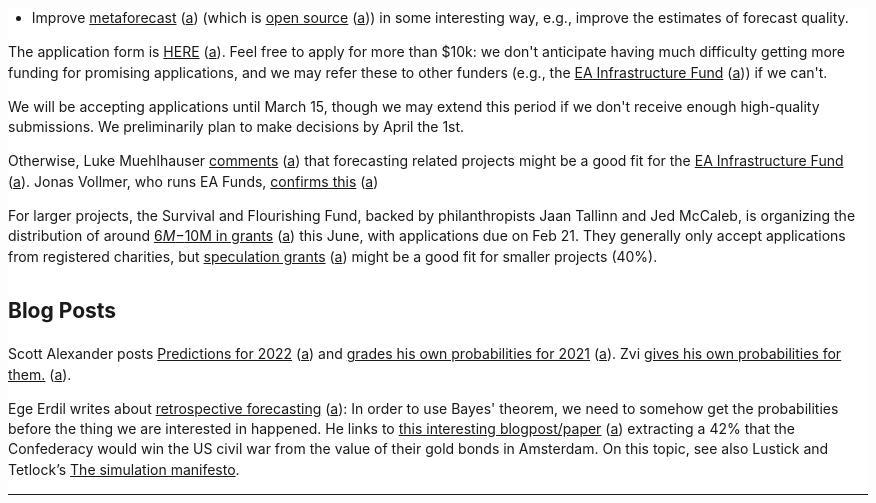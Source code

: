 *   Improve [metaforecast](https://metaforecast.org/) ([a](https://web.archive.org/web/20220202215250/https://metaforecast.org/)) (which is [open source](https://github.com/QURIresearch/metaforecast-website-nextjs) ([a](https://web.archive.org/web/20220202215420/https://github.com/QURIresearch/metaforecast-website-nextjs))) in some interesting way, e.g., improve the estimates of forecast quality.

The application form is [HERE](https://docs.google.com/forms/d/e/1FAIpQLSfqRa4YAiRKERfswee2Uapve0_UT62GayVF1JjtOvUobScEoQ/viewform) ([a](https://web.archive.org/web/20220202215545/https://docs.google.com/forms/d/e/1FAIpQLSfqRa4YAiRKERfswee2Uapve0_UT62GayVF1JjtOvUobScEoQ/viewform)). Feel free to apply for more than $10k: we don't anticipate having much difficulty getting more funding for promising applications, and we may refer these to other funders (e.g., the [EA Infrastructure Fund](https://funds.effectivealtruism.org/funds/ea-community) ([a](https://web.archive.org/web/20220202215620/https://funds.effectivealtruism.org/funds/ea-community))) if we can't. 

We will be accepting applications until March 15, though we may extend this period if we don't receive enough high-quality submissions. We preliminarily plan to make decisions by April the 1st.

Otherwise, Luke Muehlhauser [comments](https://www.lesswrong.com/posts/MDfesb7oYu8KhGvLR/forecasting-newsletter-december-2021?commentId=h53cogLD6t6xbnDFL#comments) ([a](https://web.archive.org/web/20220202215653/https://www.lesswrong.com/posts/MDfesb7oYu8KhGvLR/forecasting-newsletter-december-2021?commentId=h53cogLD6t6xbnDFL#comments)) that forecasting related projects might be a good fit for the [EA Infrastructure Fund](https://funds.effectivealtruism.org/funds/ea-community) ([a](https://web.archive.org/web/20220202215620/https://funds.effectivealtruism.org/funds/ea-community)). Jonas Vollmer, who runs EA Funds, [confirms this](https://www.lesswrong.com/posts/MDfesb7oYu8KhGvLR/forecasting-newsletter-december-2021?commentId=uShQ4NAtaEdYJbJHD#comments) ([a](https://web.archive.org/web/20220202215743/https://www.lesswrong.com/posts/MDfesb7oYu8KhGvLR/forecasting-newsletter-december-2021?commentId=uShQ4NAtaEdYJbJHD#comments))

For larger projects, the Survival and Flourishing Fund, backed by philanthropists Jaan Tallinn and Jed McCaleb, is organizing the distribution of around [$6M-$10M in grants](https://survivalandflourishing.fund/sff-2022-h1-application) ([a](https://web.archive.org/web/20220202215820/https://survivalandflourishing.fund/sff-2022-h1-application)) this June, with applications due on Feb 21. They generally only accept applications from registered charities, but [speculation grants](https://survivalandflourishing.fund/speculation-grants) ([a](https://web.archive.org/web/20220202215854/https://survivalandflourishing.fund/speculation-grants)) might be a good fit for smaller projects (40%).

## Blog Posts

Scott Alexander posts [Predictions for 2022](https://astralcodexten.substack.com/p/predictions-for-2022-contest) ([a](https://web.archive.org/web/20220202215948/https://astralcodexten.substack.com/p/predictions-for-2022-contest)) and [grades his own probabilities for 2021](https://astralcodexten.substack.com/p/grading-my-2021-predictions) ([a](https://web.archive.org/web/20220202220035/https://astralcodexten.substack.com/p/grading-my-2021-predictions)). Zvi [gives his own probabilities for them.](https://www.lesswrong.com/posts/wG6GQ7NpdBFsHgA6y/2022-acx-predictions-buy-sell-hold) ([a](https://web.archive.org/web/20220202220111/https://www.lesswrong.com/posts/wG6GQ7NpdBFsHgA6y/2022-acx-predictions-buy-sell-hold)).

Ege Erdil writes about [retrospective forecasting](https://www.lesswrong.com/posts/qgm3u5XZLGkKp8W8b/retrospective-forecasting) ([a](https://web.archive.org/web/20220202220148/https://www.lesswrong.com/posts/qgm3u5XZLGkKp8W8b/retrospective-forecasting)): In order to use Bayes' theorem, we need to somehow get the probabilities before the thing we are interested in happened. He links to [this interesting blogpost/paper](https://www.overcomingbias.com/2007/11/us-south-had-42.html) ([a](https://web.archive.org/web/20220202220246/https://www.overcomingbias.com/2007/11/us-south-had-42.html)) extracting a 42% that the Confederacy would win the US civil war from the value of their gold bonds in Amsterdam. On this topic, see also Lustick and Tetlock’s [The simulation manifesto](https://live-sas-www-polisci.pantheon.sas.upenn.edu/sites/default/files/LUSTICK%20ffo2.64_Simulation%20Manifesto_Lustick_Tetlock_0.pdf).

---